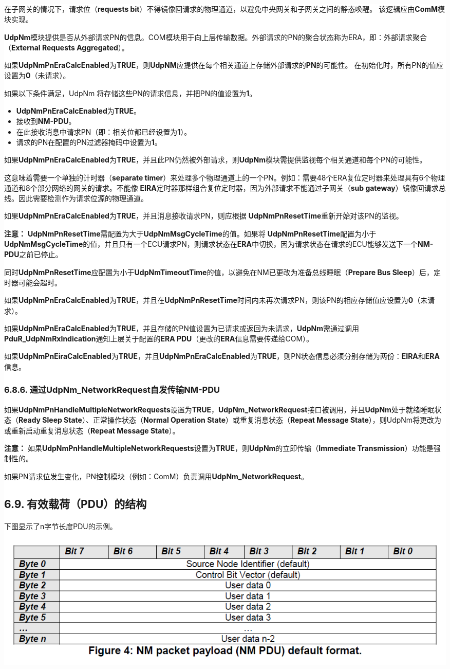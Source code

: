 在子网关的情况下，请求位（**requests bit**）不得镜像回请求的物理通道，以避免中央网关和子网关之间的静态唤醒。 该逻辑应由**ComM**模块实现。

**UdpNm**模块提供是否从外部请求PN的信息。COM模块用于向上层传输数据。外部请求的PN的聚合状态称为ERA，即：外部请求聚合（**External Requests Aggregated**）。

如果**UdpNmPnEraCalcEnabled**为**TRUE**，则**UdpNM**应提供在每个相关通道上存储外部请求的**PN**的可能性。 在初始化时，所有PN的值应设置为**0**（未请求）。

如果以下条件满足，UdpNm 将存储这些PN的请求信息，并把PN的值设置为**1**。
* **UdpNmPnEraCalcEnabled**为**TRUE**。
* 接收到**NM-PDU**。
* 在此接收消息中请求PN（即：相关位都已经设置为**1**）。
* 请求的PN在配置的PN过滤器掩码中设置为**1**。

如果**UdpNmPnEraCalcEnabled**为**TRUE**，并且此PN仍然被外部请求，则**UdpNm**模块需提供监视每个相关通道和每个PN的可能性。

这意味着需要一个单独的计时器（**separate timer**）来处理多个物理通道上的一个PN。例如：需要48个ERA复位定时器来处理具有6个物理通道和8个部分网络的网关的请求。不能像 **EIRA**定时器那样组合复位定时器，因为外部请求不能通过子网关（**sub gateway**）镜像回请求总线。因此需要检测作为请求位源的物理通道。

如果**UdpNmPnEraCalcEnabled**为**TRUE**，并且消息接收请求PN，则应根据 **UdpNmPnResetTime**重新开始对该PN的监视。

**注意：**
**UdpNmPnResetTime**需配置为大于**UdpNmMsgCycleTime**的值。如果将 **UdpNmPnResetTime**配置为小于**UdpNmMsgCycleTime**的值，并且只有一个ECU请求PN，则请求状态在**ERA**中切换，因为请求状态在请求的ECU能够发送下一个**NM-PDU**之前已停止。

同时**UdpNmPnResetTime**应配置为小于**UdpNmTimeoutTime**的值，以避免在NM已更改为准备总线睡眠（**Prepare Bus Sleep**）后，定时器可能会超时。

如果**UdpNmPnEraCalcEnabled**为**TRUE**，并且在**UdpNmPnResetTime**时间内未再次请求PN，则该PN的相应存储值应设置为**0**（未请求）。

如果**UdpNmPnEraCalcEnabled**为**TRUE**，并且存储的PN值设置为已请求或返回为未请求，**UdpNm**需通过调用**PduR_UdpNmRxIndication**通知上层关于配置的**ERA PDU**（更改的**ERA**信息需要传递给COM）。

如果**UdpNmPnEiraCalcEnabled**为**TRUE**，并且**UdpNmPnEraCalcEnabled**为**TRUE**，则PN状态信息必须分别存储为两份：**EIRA**和**ERA**信息。

### 6.8.6. 通过UdpNm_NetworkRequest自发传输NM-PDU

如果**UdpNmPnHandleMultipleNetworkRequests**设置为**TRUE**，**UdpNm_NetworkRequest**接口被调用，并且**UdpNm**处于就绪睡眠状态（**Ready Sleep State**）、正常操作状态（**Normal Operation State**）或重复消息状态（**Repeat Message State**），则UdpNm将更改为或重新启动重复消息状态（**Repeat Message State**）。

**注意：**
如果**UdpNmPnHandleMultipleNetworkRequests**设置为**TRUE**，则**UdpNm**的立即传输（**Immediate Transmission**）功能是强制性的。

如果PN请求位发生变化，PN控制模块（例如：ComM）负责调用**UdpNm_NetworkRequest**。

## 6.9. 有效载荷（PDU）的结构

下图显示了n字节长度PDU的示例。

![](Figure_5.png)
